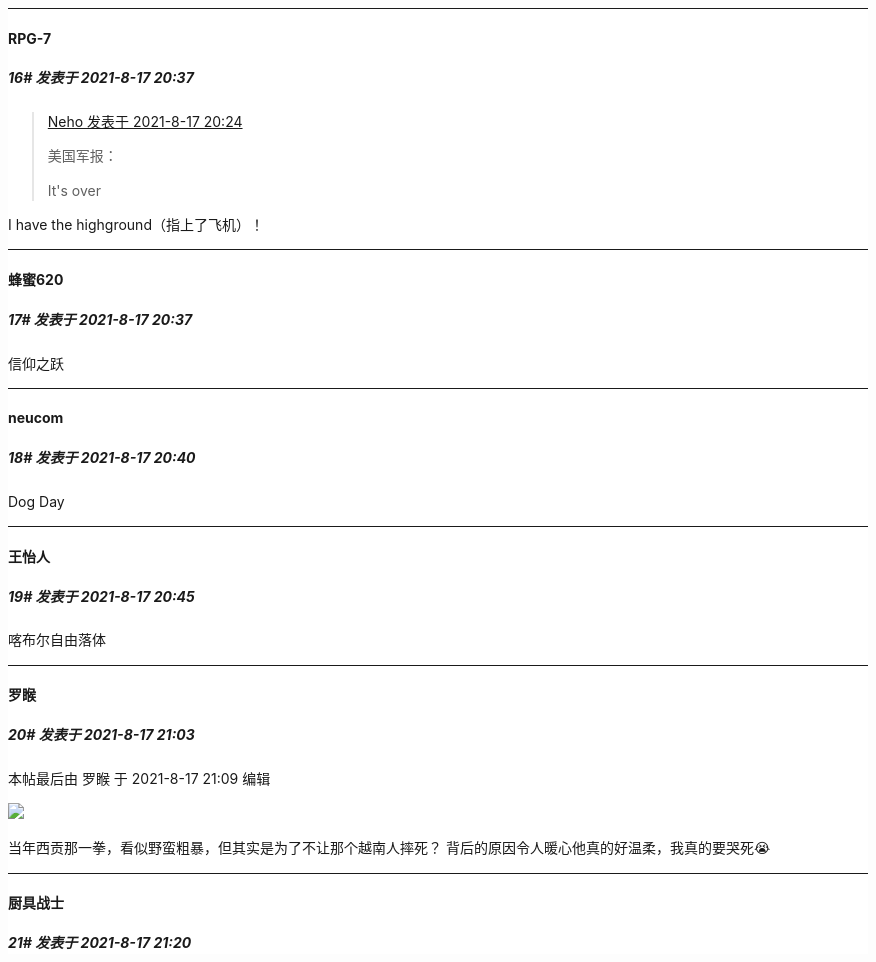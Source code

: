 
*****

####  RPG-7  
##### 16#       发表于 2021-8-17 20:37


<blockquote><a href="httphttps://bbs.saraba1st.com/2b/forum.php?mod=redirect&amp;goto=findpost&amp;pid=52408142&amp;ptid=2021368" target="_blank">Neho 发表于 2021-8-17 20:24</a>

美国军报：

It's over</blockquote>
I have the highground（指上了飞机）！


*****

####  蜂蜜620  
##### 17#       发表于 2021-8-17 20:37


信仰之跃


*****

####  neucom  
##### 18#       发表于 2021-8-17 20:40


Dog Day


*****

####  王怡人  
##### 19#       发表于 2021-8-17 20:45


喀布尔自由落体


*****

####  罗睺  
##### 20#       发表于 2021-8-17 21:03


 本帖最后由 罗睺 于 2021-8-17 21:09 编辑 

<img src="https://dd-static.jd.com/ddimg/jfs/t1/192001/37/18853/54558/611bb34cEed39f8ac/23a95f7bb5386d50.jpg" referrerpolicy="no-referrer">

当年西贡那一拳，看似野蛮粗暴，但其实是为了不让那个越南人摔死？ 背后的原因令人暖心他真的好温柔，我真的要哭死😭


*****

####  厨具战士  
##### 21#       发表于 2021-8-17 21:20
